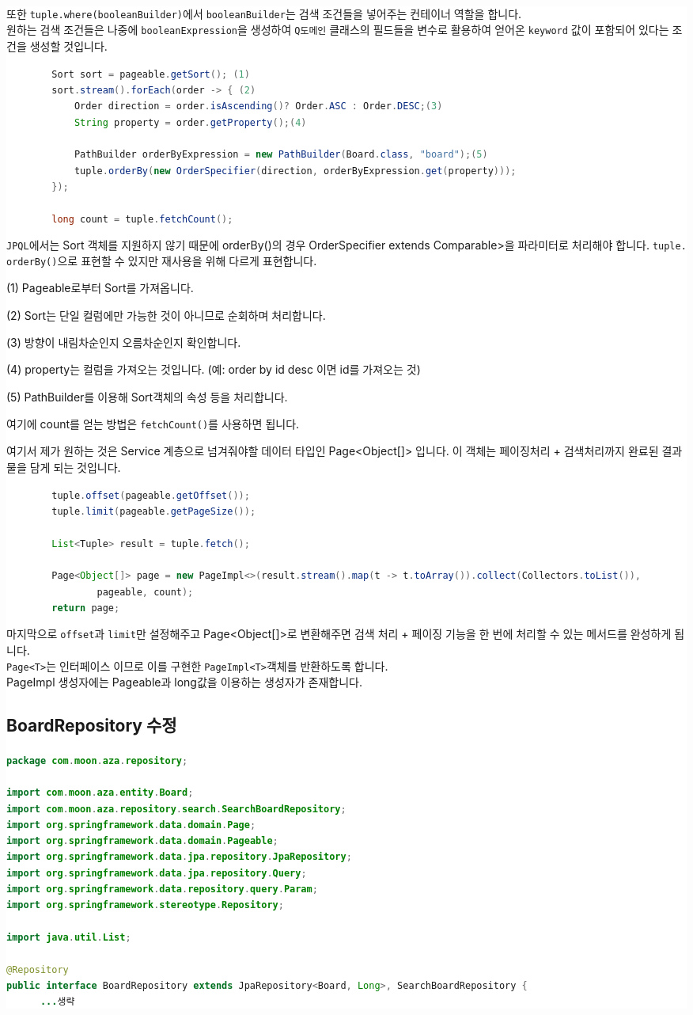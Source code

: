 또한 `tuple.where(booleanBuilder)`에서 `booleanBuilder`는 검색 조건들을 넣어주는 컨테이너 역할을 합니다.  
원하는 검색 조건들은 나중에 `booleanExpression`을 생성하여 `Q도메인` 클래스의 필드들을 변수로 활용하여 얻어온 `keyword` 값이 포함되어 있다는 조건을 생성할 것입니다.  

```java
        Sort sort = pageable.getSort(); (1)
        sort.stream().forEach(order -> { (2)
            Order direction = order.isAscending()? Order.ASC : Order.DESC;(3)
            String property = order.getProperty();(4)

            PathBuilder orderByExpression = new PathBuilder(Board.class, "board");(5)
            tuple.orderBy(new OrderSpecifier(direction, orderByExpression.get(property)));
        });

        long count = tuple.fetchCount();
```
`JPQL`에서는 Sort 객체를 지원하지 않기 때문에 orderBy()의 경우 OrderSpecifier<T> extends Comparable>을 파라미터로 처리해야 합니다.
`tuple.orderBy()`으로 표현할 수 있지만 재사용을 위해 다르게 표현합니다.  
  
(1) Pageable로부터 Sort를 가져옵니다.  

(2) Sort는 단일 컬럼에만 가능한 것이 아니므로 순회하며 처리합니다.  

(3) 방향이 내림차순인지 오름차순인지 확인합니다.  

(4) property는 컬럼을 가져오는 것입니다. (예: order by id desc 이면 id를 가져오는 것)  

(5) PathBuilder를 이용해 Sort객체의 속성 등을 처리합니다.  
 
여기에 count를 얻는 방법은 `fetchCount()`를 사용하면 됩니다.

여기서 제가 원하는 것은 Service 계층으로 넘겨줘야할 데이터 타입인 Page<Object[]> 입니다. 이 객체는 페이징처리 + 검색처리까지 완료된 결과물을 담게 되는 것입니다.  
  
```java
        tuple.offset(pageable.getOffset());
        tuple.limit(pageable.getPageSize());

        List<Tuple> result = tuple.fetch();

        Page<Object[]> page = new PageImpl<>(result.stream().map(t -> t.toArray()).collect(Collectors.toList()),
                pageable, count);
        return page;
```
마지막으로 `offset`과 `limit`만 설정해주고 Page<Object[]>로 변환해주면 검색 처리 + 페이징 기능을 한 번에 처리할 수 있는 메서드를 완성하게 됩니다.  
`Page<T>`는 인터페이스 이므로 이를 구현한 `PageImpl<T>`객체를 반환하도록 합니다.  
PageImpl 생성자에는 Pageable과 long값을 이용하는 생성자가 존재합니다.  


## BoardRepository 수정  
```java
package com.moon.aza.repository;

import com.moon.aza.entity.Board;
import com.moon.aza.repository.search.SearchBoardRepository;
import org.springframework.data.domain.Page;
import org.springframework.data.domain.Pageable;
import org.springframework.data.jpa.repository.JpaRepository;
import org.springframework.data.jpa.repository.Query;
import org.springframework.data.repository.query.Param;
import org.springframework.stereotype.Repository;

import java.util.List;

@Repository
public interface BoardRepository extends JpaRepository<Board, Long>, SearchBoardRepository {
      ...생략
```